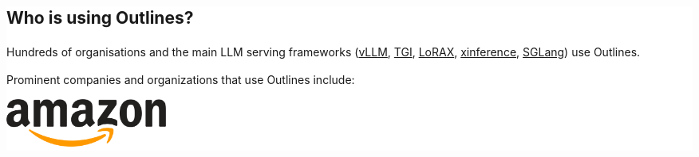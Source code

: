## Who is using Outlines?

Hundreds of organisations and the main LLM serving frameworks ([vLLM][vllm], [TGI][tgi], [LoRAX][lorax], [xinference][xinference], [SGLang][sglang]) use Outlines.

Prominent companies and organizations that use Outlines include:

<div class="grid cards" markdown>
  <div class="row"><img src="../logos/amazon.png" width="200"></div>

[discord]: https://discord.gg/R9DSu34mGd
[aesara]: https://github.com/aesara-devs
[blackjax]: https://github.com/blackjax-devs/blackjax
[pythological]: https://github.com/pythological
[hy]: https://hylang.org/
[.txt]: https://dottxt.co
[vllm]: https://github.com/vllm-project/vllm
[tgi]: https://github.com/huggingface/text-generation-inference
[lorax]: https://github.com/predibase/lorax
[xinference]: https://github.com/xorbitsai/inference
[sglang]: https://github.com/sgl-project/sglang/